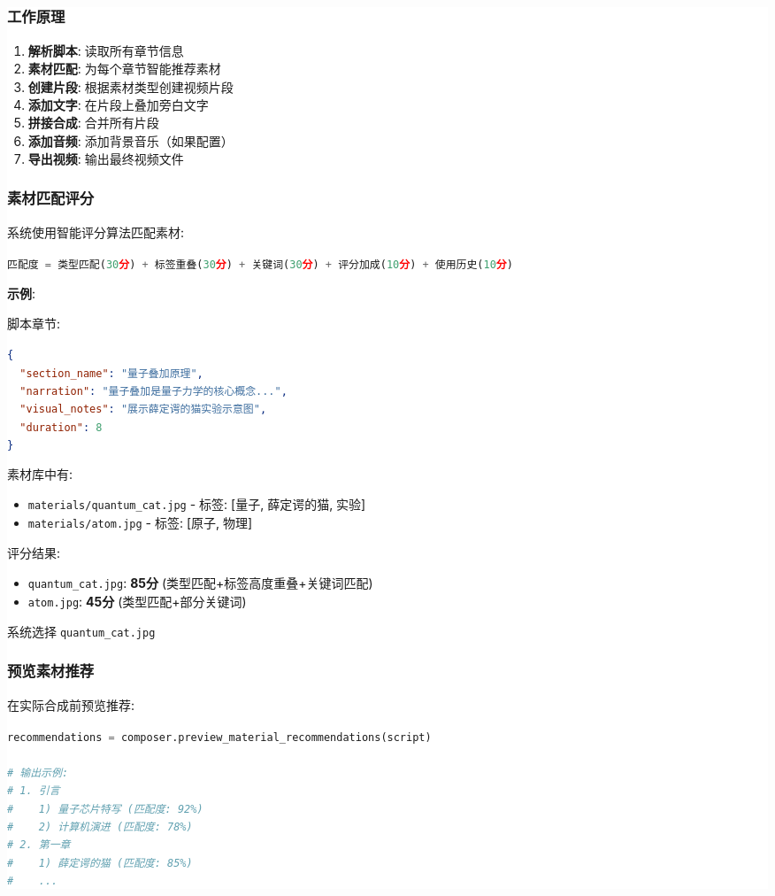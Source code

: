 ### 工作原理

1. **解析脚本**: 读取所有章节信息
2. **素材匹配**: 为每个章节智能推荐素材
3. **创建片段**: 根据素材类型创建视频片段
4. **添加文字**: 在片段上叠加旁白文字
5. **拼接合成**: 合并所有片段
6. **添加音频**: 添加背景音乐（如果配置）
7. **导出视频**: 输出最终视频文件

### 素材匹配评分

系统使用智能评分算法匹配素材:

```python
匹配度 = 类型匹配(30分) + 标签重叠(30分) + 关键词(30分) + 评分加成(10分) + 使用历史(10分)
```

**示例**:

脚本章节:
```json
{
  "section_name": "量子叠加原理",
  "narration": "量子叠加是量子力学的核心概念...",
  "visual_notes": "展示薛定谔的猫实验示意图",
  "duration": 8
}
```

素材库中有:
- `materials/quantum_cat.jpg` - 标签: [量子, 薛定谔的猫, 实验]
- `materials/atom.jpg` - 标签: [原子, 物理]

评分结果:
- `quantum_cat.jpg`: **85分** (类型匹配+标签高度重叠+关键词匹配)
- `atom.jpg`: **45分** (类型匹配+部分关键词)

系统选择 `quantum_cat.jpg`

### 预览素材推荐

在实际合成前预览推荐:

```python
recommendations = composer.preview_material_recommendations(script)

# 输出示例:
# 1. 引言
#    1) 量子芯片特写 (匹配度: 92%)
#    2) 计算机演进 (匹配度: 78%)
# 2. 第一章
#    1) 薛定谔的猫 (匹配度: 85%)
#    ...
```
